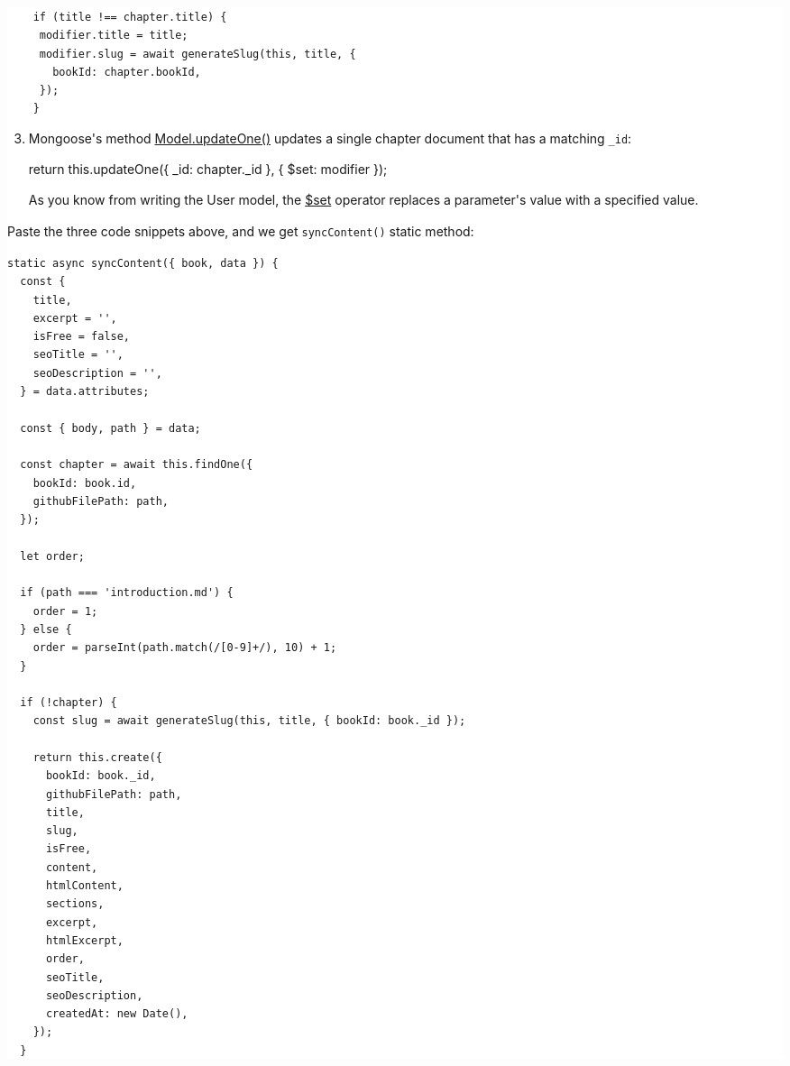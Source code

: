         if (title !== chapter.title) {
         modifier.title = title;
         modifier.slug = await generateSlug(this, title, {
           bookId: chapter.bookId,
         });
        }
        
    
3.  Mongoose's method [Model.updateOne()](http://mongoosejs.com/docs/api.html#model_Model.updateOne) updates a single chapter document that has a matching `_id`:
    
    return this.updateOne({ \_id: chapter.\_id }, { $set: modifier });
    
    As you know from writing the User model, the [$set](https://docs.mongodb.com/manual/reference/operator/update/set/index.html) operator replaces a parameter's value with a specified value.
    

Paste the three code snippets above, and we get `syncContent()` static method:

    static async syncContent({ book, data }) {
      const {
        title,
        excerpt = '',
        isFree = false,
        seoTitle = '',
        seoDescription = '',
      } = data.attributes;
    
      const { body, path } = data;
    
      const chapter = await this.findOne({
        bookId: book.id,
        githubFilePath: path,
      });
    
      let order;
    
      if (path === 'introduction.md') {
        order = 1;
      } else {
        order = parseInt(path.match(/[0-9]+/), 10) + 1;
      }
    
      if (!chapter) {
        const slug = await generateSlug(this, title, { bookId: book._id });
    
        return this.create({
          bookId: book._id,
          githubFilePath: path,
          title,
          slug,
          isFree,
          content,
          htmlContent,
          sections,
          excerpt,
          htmlExcerpt,
          order,
          seoTitle,
          seoDescription,
          createdAt: new Date(),
        });
      }
    